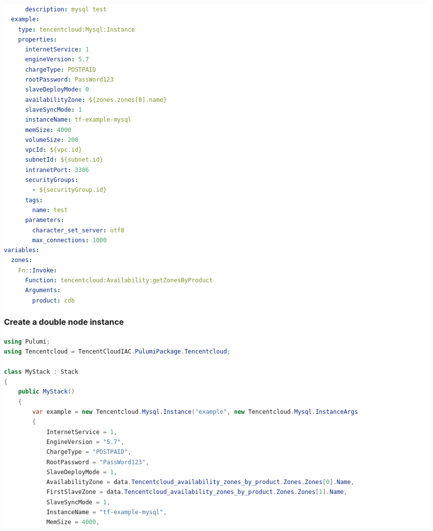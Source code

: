 ```yaml
      description: mysql test
  example:
    type: tencentcloud:Mysql:Instance
    properties:
      internetService: 1
      engineVersion: 5.7
      chargeType: POSTPAID
      rootPassword: PassWord123
      slaveDeployMode: 0
      availabilityZone: ${zones.zones[0].name}
      slaveSyncMode: 1
      instanceName: tf-example-mysql
      memSize: 4000
      volumeSize: 200
      vpcId: ${vpc.id}
      subnetId: ${subnet.id}
      intranetPort: 3306
      securityGroups:
        - ${securityGroup.id}
      tags:
        name: test
      parameters:
        character_set_server: utf8
        max_connections: 1000
variables:
  zones:
    Fn::Invoke:
      Function: tencentcloud:Availability:getZonesByProduct
      Arguments:
        product: cdb
```


</pulumi-choosable>
</div>




### Create a double node instance


<div>
<pulumi-choosable type="language" values="csharp">

```csharp
using Pulumi;
using Tencentcloud = TencentCloudIAC.PulumiPackage.Tencentcloud;

class MyStack : Stack
{
    public MyStack()
    {
        var example = new Tencentcloud.Mysql.Instance("example", new Tencentcloud.Mysql.InstanceArgs
        {
            InternetService = 1,
            EngineVersion = "5.7",
            ChargeType = "POSTPAID",
            RootPassword = "PassWord123",
            SlaveDeployMode = 1,
            AvailabilityZone = data.Tencentcloud_availability_zones_by_product.Zones.Zones[0].Name,
            FirstSlaveZone = data.Tencentcloud_availability_zones_by_product.Zones.Zones[1].Name,
            SlaveSyncMode = 1,
            InstanceName = "tf-example-mysql",
            MemSize = 4000,
```